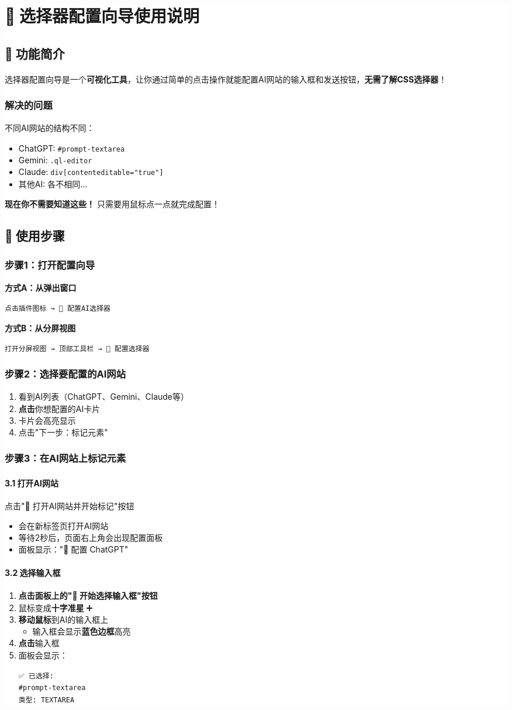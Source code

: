 # 🎯 选择器配置向导使用说明

## 🌟 功能简介

选择器配置向导是一个**可视化工具**，让你通过简单的点击操作就能配置AI网站的输入框和发送按钮，**无需了解CSS选择器**！

### 解决的问题

不同AI网站的结构不同：
- ChatGPT: `#prompt-textarea`
- Gemini: `.ql-editor`
- Claude: `div[contenteditable="true"]`
- 其他AI: 各不相同...

**现在你不需要知道这些！** 只需要用鼠标点一点就完成配置！

## 📖 使用步骤

### 步骤1：打开配置向导

**方式A：从弹出窗口**
```
点击插件图标 → 🎯 配置AI选择器
```

**方式B：从分屏视图**
```
打开分屏视图 → 顶部工具栏 → 🎯 配置选择器
```

### 步骤2：选择要配置的AI网站

1. 看到AI列表（ChatGPT、Gemini、Claude等）
2. **点击**你想配置的AI卡片
3. 卡片会高亮显示
4. 点击"下一步：标记元素"

### 步骤3：在AI网站上标记元素

#### 3.1 打开AI网站

点击"🚀 打开AI网站并开始标记"按钮

- 会在新标签页打开AI网站
- 等待2秒后，页面右上角会出现配置面板
- 面板显示："🎯 配置 ChatGPT"

#### 3.2 选择输入框

1. **点击面板上的"📝 开始选择输入框"按钮**
2. 鼠标变成**十字准星** ➕
3. **移动鼠标**到AI的输入框上
   - 输入框会显示**蓝色边框**高亮
4. **点击**输入框
5. 面板会显示：
   ```
   ✅ 已选择: 
   #prompt-textarea
   类型: TEXTAREA
   ```
